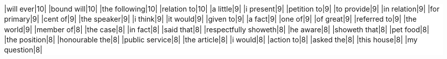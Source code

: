 |will ever|10|
|bound will|10|
|the following|10|
|relation to|10|
|a little|9|
|i present|9|
|petition to|9|
|to provide|9|
|in relation|9|
|for primary|9|
|cent of|9|
|the speaker|9|
|i think|9|
|it would|9|
|given to|9|
|a fact|9|
|one of|9|
|of great|9|
|referred to|9|
|the world|9|
|member of|8|
|the case|8|
|in fact|8|
|said that|8|
|respectfully showeth|8|
|he aware|8|
|showeth that|8|
|pet food|8|
|the position|8|
|honourable the|8|
|public service|8|
|the article|8|
|i would|8|
|action to|8|
|asked the|8|
|this house|8|
|my question|8|